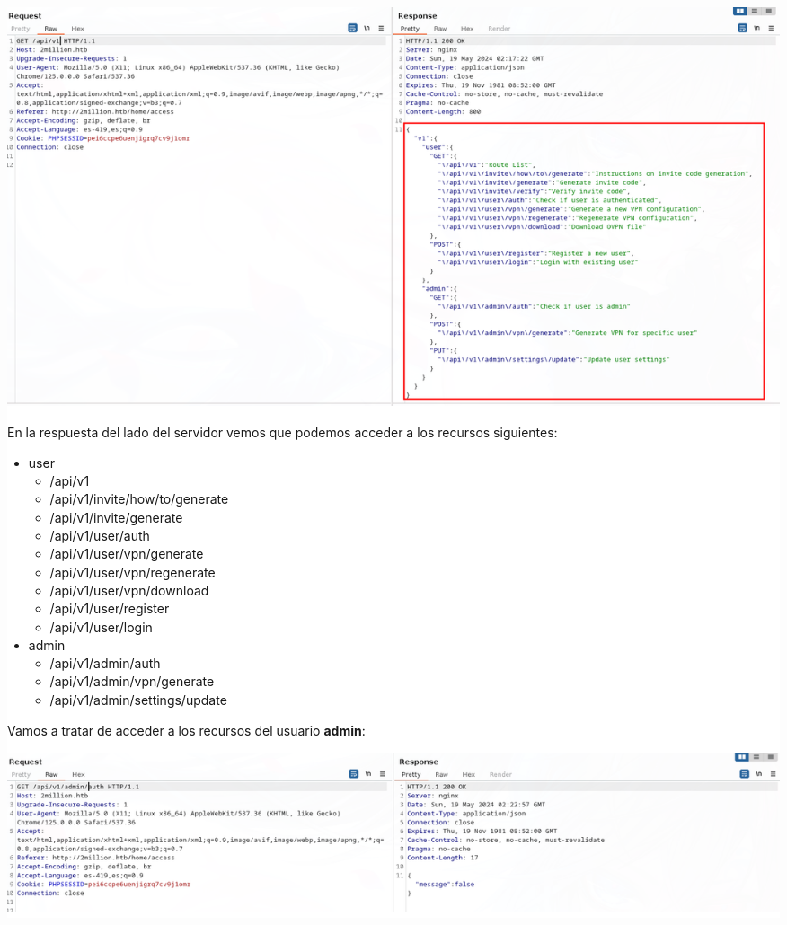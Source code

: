 ![""](/assets/images/htb-twomillion/twomillion_v1.png)

En la respuesta del lado del servidor vemos que podemos acceder a los recursos siguientes:
- user
	- /api/v1
	- /api/v1/invite/how/to/generate
	- /api/v1/invite/generate
	- /api/v1/user/auth
	- /api/v1/user/vpn/generate
	- /api/v1/user/vpn/regenerate
	- /api/v1/user/vpn/download
	- /api/v1/user/register
	- /api/v1/user/login
- admin
	- /api/v1/admin/auth
	- /api/v1/admin/vpn/generate
	- /api/v1/admin/settings/update

Vamos a tratar de acceder a los recursos del usuario **admin**:

![""](/assets/images/htb-twomillion/twomillion_auth.png)
